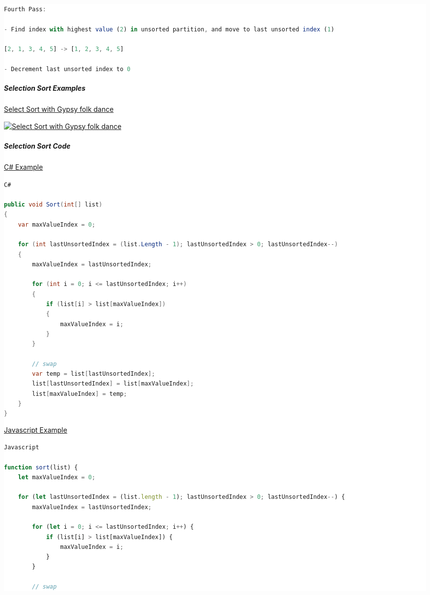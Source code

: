 ```javascript
Fourth Pass:

- Find index with highest value (2) in unsorted partition, and move to last unsorted index (1)

[2, 1, 3, 4, 5] -> [1, 2, 3, 4, 5]

- Decrement last unsorted index to 0
```

##### Selection Sort Examples

[Select Sort with Gypsy folk dance](http://www.youtube.com/watch?v=Ns4TPTC8whw )

[![Select Sort with Gypsy folk dance](http://img.youtube.com/vi/Ns4TPTC8whw/0.jpg)](http://www.youtube.com/watch?v=Ns4TPTC8whw "Select Sort with Gypsy folk dance")

##### Selection Sort Code

[C# Example](https://github.com/drminnaar/algorithms-and-data-structures/blob/master/csharp-ads/src/ADS.Algorithms/Sorting/SelectionSort.cs)

```csharp
C#

public void Sort(int[] list)
{
    var maxValueIndex = 0;

    for (int lastUnsortedIndex = (list.Length - 1); lastUnsortedIndex > 0; lastUnsortedIndex--)
    {
        maxValueIndex = lastUnsortedIndex;

        for (int i = 0; i <= lastUnsortedIndex; i++)
        {
            if (list[i] > list[maxValueIndex])
            {
                maxValueIndex = i;
            }
        }

        // swap
        var temp = list[lastUnsortedIndex];
        list[lastUnsortedIndex] = list[maxValueIndex];
        list[maxValueIndex] = temp;
    }
}
```

[Javascript Example](https://github.com/drminnaar/algorithms-and-data-structures/blob/master/javascript-ads/src/algorithms/sorting/selectionSort/selectionSort.js)

```javascript
Javascript

function sort(list) {
    let maxValueIndex = 0;

    for (let lastUnsortedIndex = (list.length - 1); lastUnsortedIndex > 0; lastUnsortedIndex--) {
        maxValueIndex = lastUnsortedIndex;

        for (let i = 0; i <= lastUnsortedIndex; i++) {
            if (list[i] > list[maxValueIndex]) {
                maxValueIndex = i;
            }
        }

        // swap
```

[C# algorithms and data structures]: https://github.com/drminnaar/algorithms-and-data-structures/tree/master/csharp-ads
[Javascript algorithms and data structures]: https://github.com/drminnaar/algorithms-and-data-structures/tree/master/javascript-ads